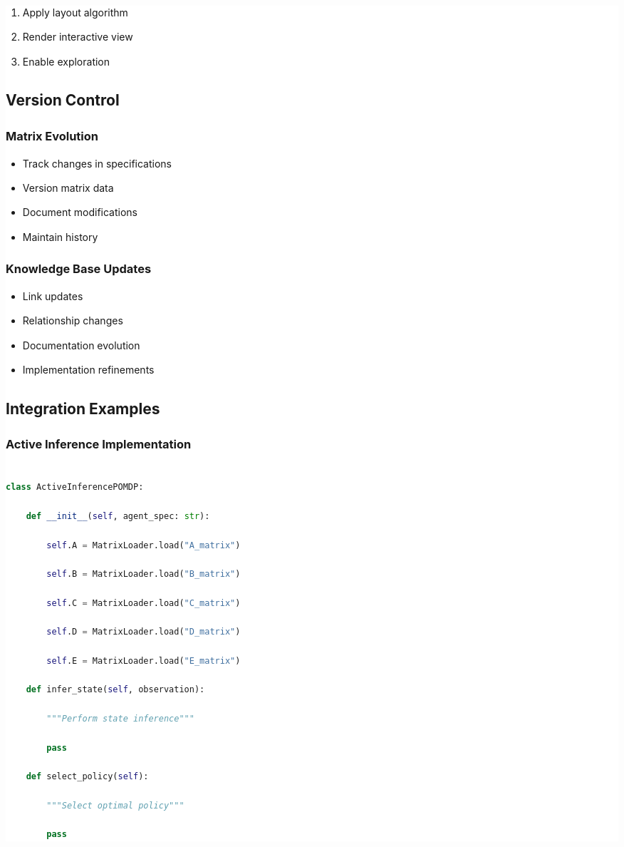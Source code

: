 1. Apply layout algorithm

1. Render interactive view

1. Enable exploration

## Version Control

### Matrix Evolution

- Track changes in specifications

- Version matrix data

- Document modifications

- Maintain history

### Knowledge Base Updates

- Link updates

- Relationship changes

- Documentation evolution

- Implementation refinements

## Integration Examples

### Active Inference Implementation

```python

class ActiveInferencePOMDP:

    def __init__(self, agent_spec: str):

        self.A = MatrixLoader.load("A_matrix")

        self.B = MatrixLoader.load("B_matrix")

        self.C = MatrixLoader.load("C_matrix")

        self.D = MatrixLoader.load("D_matrix")

        self.E = MatrixLoader.load("E_matrix")

    def infer_state(self, observation):

        """Perform state inference"""

        pass

    def select_policy(self):

        """Select optimal policy"""

        pass

```
